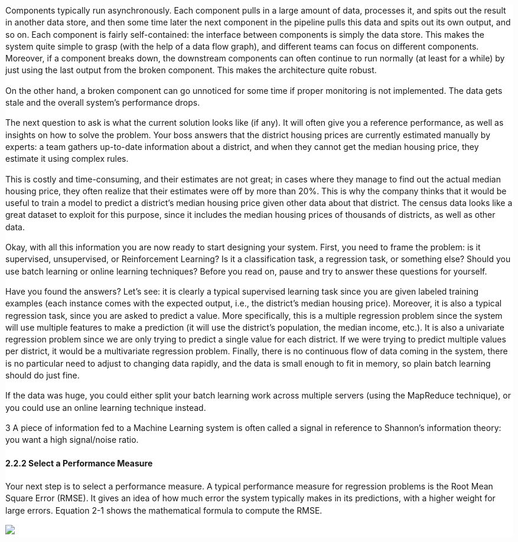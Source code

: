 Components typically run asynchronously. Each component pulls in a large amount of data, processes it, and spits out the result in another data store, and then some time later the next component in the pipeline pulls this data and spits out its own output, and so on. Each component is fairly self-contained: the interface between components is simply the data store. This makes the system quite simple to grasp (with the help of a data flow graph), and different teams can focus on different components. Moreover, if a component breaks down, the downstream components can often continue to run normally (at least for a while) by just using the last output from the broken component. This makes the architecture quite robust.

On the other hand, a broken component can go unnoticed for some time if proper monitoring is not implemented. The data gets stale and the overall system’s performance drops.

The next question to ask is what the current solution looks like (if any). It will often give you a reference performance, as well as insights on how to solve the problem. Your boss answers that the district housing prices are currently estimated manually by experts: a team gathers up-to-date information about a district, and when they cannot get the median housing price, they estimate it using complex rules.

This is costly and time-consuming, and their estimates are not great; in cases where they manage to find out the actual median housing price, they often realize that their estimates were off by more than 20%. This is why the company thinks that it would be useful to train a model to predict a district’s median housing price given other data about that district. The census data looks like a great dataset to exploit for this purpose, since it includes the median housing prices of thousands of districts, as well as other data.

Okay, with all this information you are now ready to start designing your system. First, you need to frame the problem: is it supervised, unsupervised, or Reinforcement Learning? Is it a classification task, a regression task, or something else? Should you use batch learning or online learning techniques? Before you read on, pause and try to answer these questions for yourself.

Have you found the answers? Let’s see: it is clearly a typical supervised learning task since you are given labeled training examples (each instance comes with the expected output, i.e., the district’s median housing price). Moreover, it is also a typical regression task, since you are asked to predict a value. More specifically, this is a multiple regression problem since the system will use multiple features to make a prediction (it will use the district’s population, the median income, etc.). It is also a univariate regression problem since we are only trying to predict a single value for each district. If we were trying to predict multiple values per district, it would be a multivariate regression problem. Finally, there is no continuous flow of data coming in the system, there is no particular need to adjust to changing data rapidly, and the data is small enough to fit in memory, so plain batch learning should do just fine.

If the data was huge, you could either split your batch learning work across multiple servers (using the MapReduce technique), or you could use an online learning technique instead.

3 A piece of information fed to a Machine Learning system is often called a signal in reference to Shannon’s information theory: you want a high signal/noise ratio.

#### 2.2.2 Select a Performance Measure

Your next step is to select a performance measure. A typical performance measure for regression problems is the Root Mean Square Error (RMSE). It gives an idea of how much error the system typically makes in its predictions, with a higher weight for large errors. Equation 2-1 shows the mathematical formula to compute the RMSE.

![](./res/2020026.png)

